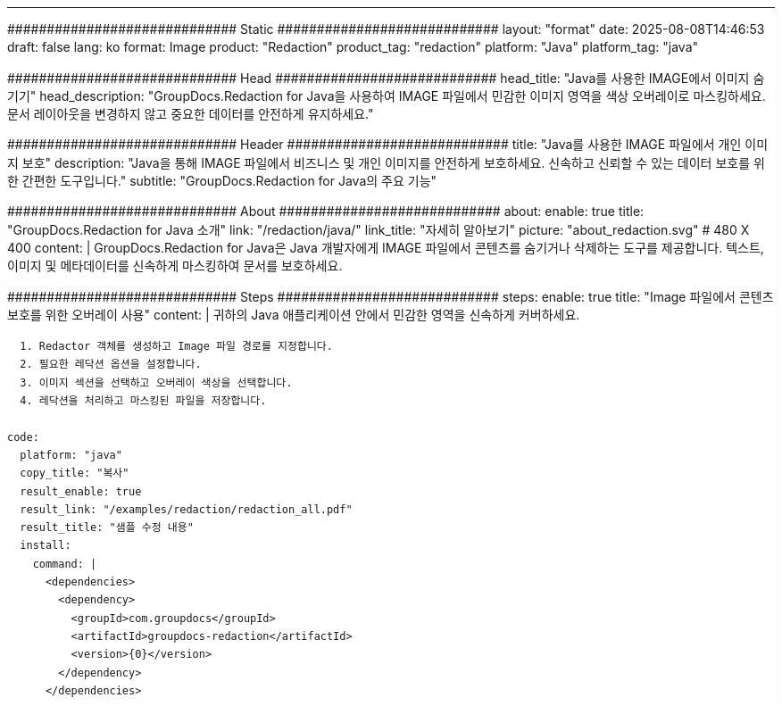 
---
############################# Static ############################
layout: "format"
date:  2025-08-08T14:46:53
draft: false
lang: ko
format: Image
product: "Redaction"
product_tag: "redaction"
platform: "Java"
platform_tag: "java"

############################# Head ############################
head_title: "Java를 사용한 IMAGE에서 이미지 숨기기"
head_description: "GroupDocs.Redaction for Java을 사용하여 IMAGE 파일에서 민감한 이미지 영역을 색상 오버레이로 마스킹하세요. 문서 레이아웃을 변경하지 않고 중요한 데이터를 안전하게 유지하세요."

############################# Header ############################
title: "Java를 사용한 IMAGE 파일에서 개인 이미지 보호" 
description: "Java을 통해 IMAGE 파일에서 비즈니스 및 개인 이미지를 안전하게 보호하세요. 신속하고 신뢰할 수 있는 데이터 보호를 위한 간편한 도구입니다."
subtitle: "GroupDocs.Redaction for Java의 주요 기능" 

############################# About ############################
about:
    enable: true
    title: "GroupDocs.Redaction for Java 소개"
    link: "/redaction/java/"
    link_title: "자세히 알아보기"
    picture: "about_redaction.svg" # 480 X 400
    content: |
       GroupDocs.Redaction for Java은 Java 개발자에게 IMAGE 파일에서 콘텐츠를 숨기거나 삭제하는 도구를 제공합니다. 텍스트, 이미지 및 메타데이터를 신속하게 마스킹하여 문서를 보호하세요.

############################# Steps ############################
steps:
    enable: true
    title: "Image 파일에서 콘텐츠 보호를 위한 오버레이 사용"
    content: |
      귀하의 Java 애플리케이션 안에서 민감한 영역을 신속하게 커버하세요.
      
      1. Redactor 객체를 생성하고 Image 파일 경로를 지정합니다.
      2. 필요한 레닥션 옵션을 설정합니다.
      3. 이미지 섹션을 선택하고 오버레이 색상을 선택합니다.
      4. 레닥션을 처리하고 마스킹된 파일을 저장합니다.
   
    code:
      platform: "java"
      copy_title: "복사"
      result_enable: true
      result_link: "/examples/redaction/redaction_all.pdf"
      result_title: "샘플 수정 내용"
      install:
        command: |
          <dependencies>
            <dependency>
              <groupId>com.groupdocs</groupId>
              <artifactId>groupdocs-redaction</artifactId>
              <version>{0}</version>
            </dependency>
          </dependencies>
